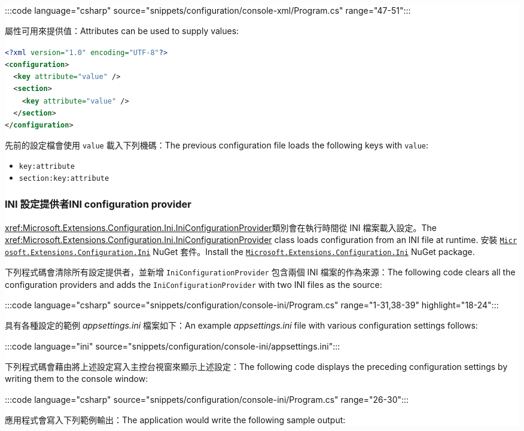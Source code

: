 :::code language="csharp" source="snippets/configuration/console-xml/Program.cs" range="47-51":::

<span data-ttu-id="2dca9-155">屬性可用來提供值：</span><span class="sxs-lookup"><span data-stu-id="2dca9-155">Attributes can be used to supply values:</span></span>

```xml
<?xml version="1.0" encoding="UTF-8"?>
<configuration>
  <key attribute="value" />
  <section>
    <key attribute="value" />
  </section>
</configuration>
```

<span data-ttu-id="2dca9-156">先前的設定檔會使用 `value` 載入下列機碼：</span><span class="sxs-lookup"><span data-stu-id="2dca9-156">The previous configuration file loads the following keys with `value`:</span></span>

- `key:attribute`
- `section:key:attribute`

### <a name="ini-configuration-provider"></a><span data-ttu-id="2dca9-157">INI 設定提供者</span><span class="sxs-lookup"><span data-stu-id="2dca9-157">INI configuration provider</span></span>

<span data-ttu-id="2dca9-158"><xref:Microsoft.Extensions.Configuration.Ini.IniConfigurationProvider>類別會在執行時間從 INI 檔案載入設定。</span><span class="sxs-lookup"><span data-stu-id="2dca9-158">The <xref:Microsoft.Extensions.Configuration.Ini.IniConfigurationProvider> class loads configuration from an INI file at runtime.</span></span> <span data-ttu-id="2dca9-159">安裝 [`Microsoft.Extensions.Configuration.Ini`](https://www.nuget.org/packages/Microsoft.Extensions.Configuration.Ini)  NuGet 套件。</span><span class="sxs-lookup"><span data-stu-id="2dca9-159">Install the [`Microsoft.Extensions.Configuration.Ini`](https://www.nuget.org/packages/Microsoft.Extensions.Configuration.Ini)  NuGet package.</span></span>

<span data-ttu-id="2dca9-160">下列程式碼會清除所有設定提供者，並新增 `IniConfigurationProvider` 包含兩個 INI 檔案的作為來源：</span><span class="sxs-lookup"><span data-stu-id="2dca9-160">The following code clears all the configuration providers and adds the `IniConfigurationProvider` with two INI files as the source:</span></span>

:::code language="csharp" source="snippets/configuration/console-ini/Program.cs" range="1-31,38-39" highlight="18-24":::

<span data-ttu-id="2dca9-161">具有各種設定的範例 *appsettings.ini* 檔案如下：</span><span class="sxs-lookup"><span data-stu-id="2dca9-161">An example *appsettings.ini* file with various configuration settings follows:</span></span>

:::code language="ini" source="snippets/configuration/console-ini/appsettings.ini":::

<span data-ttu-id="2dca9-162">下列程式碼會藉由將上述設定寫入主控台視窗來顯示上述設定：</span><span class="sxs-lookup"><span data-stu-id="2dca9-162">The following code displays the preceding configuration settings by writing them to the console window:</span></span>

:::code language="csharp" source="snippets/configuration/console-ini/Program.cs" range="26-30":::

<span data-ttu-id="2dca9-163">應用程式會寫入下列範例輸出：</span><span class="sxs-lookup"><span data-stu-id="2dca9-163">The application would write the following sample output:</span></span>
